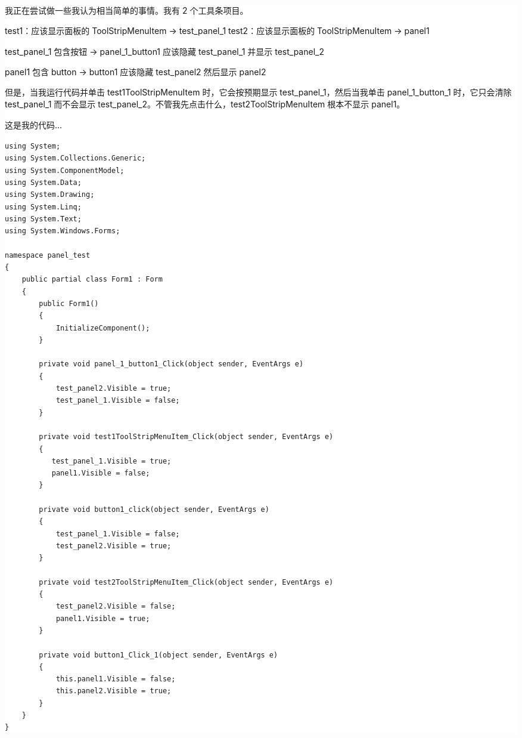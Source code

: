 我正在尝试做一些我认为相当简单的事情。我有 2 个工具条项目。

test1：应该显示面板的 ToolStripMenuItem -> test_panel_1
test2：应该显示面板的 ToolStripMenuItem -> panel1

test_panel_1 包含按钮 -> panel_1_button1 应该隐藏 test_panel_1 并显示 test_panel_2

panel1 包含 button -> button1 应该隐藏 test_panel2 然后显示 panel2

但是，当我运行代码并单击 test1ToolStripMenuItem 时，它会按预期显示 test_panel_1，然后当我单击 panel_1_button_1 时，它只会清除 test_panel_1 而不会显示 test_panel_2。不管我先点击什么，test2ToolStripMenuItem 根本不显示 panel1。

这是我的代码...

```
using System;
using System.Collections.Generic;
using System.ComponentModel;
using System.Data;
using System.Drawing;
using System.Linq;
using System.Text;
using System.Windows.Forms;

namespace panel_test
{
    public partial class Form1 : Form
    {
        public Form1()
        {
            InitializeComponent();
        }

        private void panel_1_button1_Click(object sender, EventArgs e)
        {
            test_panel2.Visible = true;
            test_panel_1.Visible = false;
        }

        private void test1ToolStripMenuItem_Click(object sender, EventArgs e)
        {
           test_panel_1.Visible = true;
           panel1.Visible = false;
        }

        private void button1_click(object sender, EventArgs e)
        {
            test_panel_1.Visible = false;
            test_panel2.Visible = true;
        }

        private void test2ToolStripMenuItem_Click(object sender, EventArgs e)
        {
            test_panel2.Visible = false;
            panel1.Visible = true;
        }

        private void button1_Click_1(object sender, EventArgs e)
        {
            this.panel1.Visible = false;
            this.panel2.Visible = true;
        }
    }
} 
```
